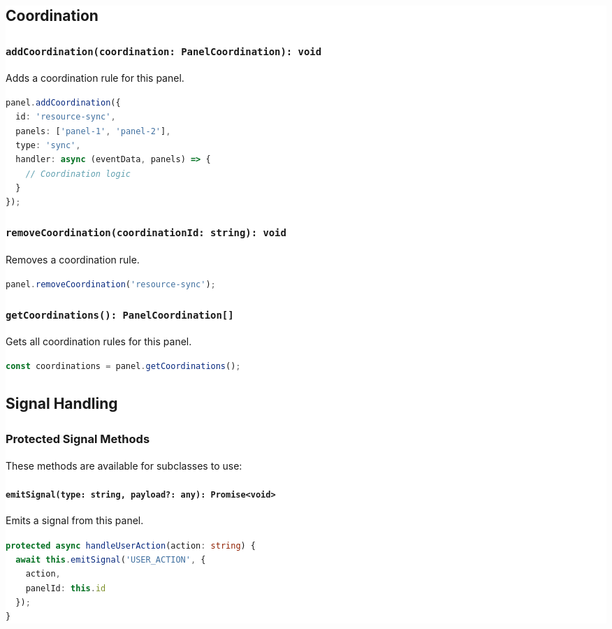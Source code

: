 ## Coordination

### `addCoordination(coordination: PanelCoordination): void`

Adds a coordination rule for this panel.

```typescript
panel.addCoordination({
  id: 'resource-sync',
  panels: ['panel-1', 'panel-2'],
  type: 'sync',
  handler: async (eventData, panels) => {
    // Coordination logic
  }
});
```

### `removeCoordination(coordinationId: string): void`

Removes a coordination rule.

```typescript
panel.removeCoordination('resource-sync');
```

### `getCoordinations(): PanelCoordination[]`

Gets all coordination rules for this panel.

```typescript
const coordinations = panel.getCoordinations();
```

## Signal Handling

### Protected Signal Methods

These methods are available for subclasses to use:

#### `emitSignal(type: string, payload?: any): Promise<void>`

Emits a signal from this panel.

```typescript
protected async handleUserAction(action: string) {
  await this.emitSignal('USER_ACTION', { 
    action,
    panelId: this.id 
  });
}
```
